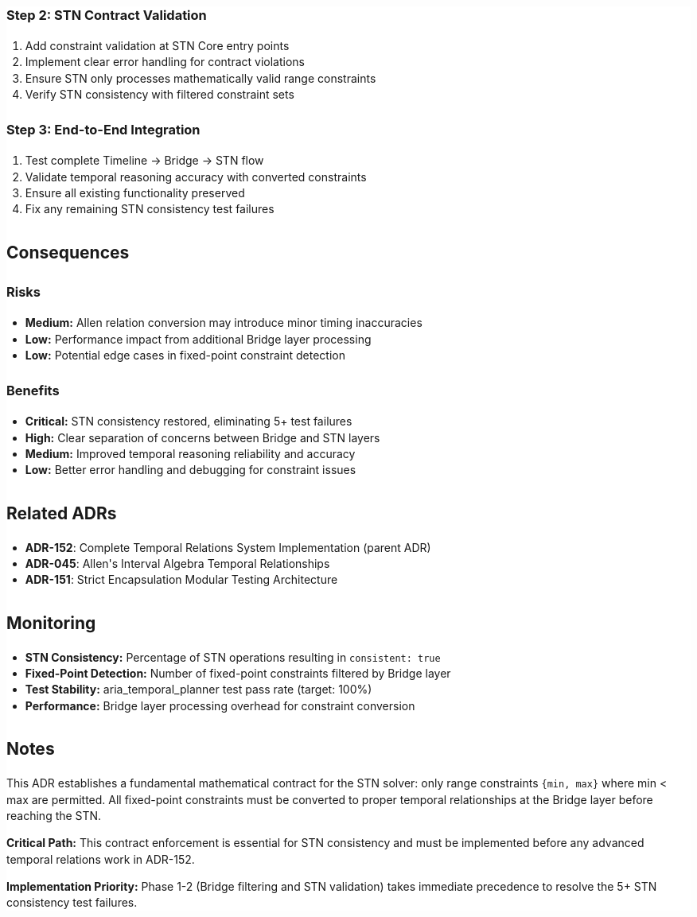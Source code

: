 ### Step 2: STN Contract Validation

1. Add constraint validation at STN Core entry points
2. Implement clear error handling for contract violations
3. Ensure STN only processes mathematically valid range constraints
4. Verify STN consistency with filtered constraint sets

### Step 3: End-to-End Integration

1. Test complete Timeline → Bridge → STN flow
2. Validate temporal reasoning accuracy with converted constraints
3. Ensure all existing functionality preserved
4. Fix any remaining STN consistency test failures

## Consequences

### Risks

- **Medium:** Allen relation conversion may introduce minor timing inaccuracies
- **Low:** Performance impact from additional Bridge layer processing
- **Low:** Potential edge cases in fixed-point constraint detection

### Benefits

- **Critical:** STN consistency restored, eliminating 5+ test failures
- **High:** Clear separation of concerns between Bridge and STN layers
- **Medium:** Improved temporal reasoning reliability and accuracy
- **Low:** Better error handling and debugging for constraint issues

## Related ADRs

- **ADR-152**: Complete Temporal Relations System Implementation (parent ADR)
- **ADR-045**: Allen's Interval Algebra Temporal Relationships
- **ADR-151**: Strict Encapsulation Modular Testing Architecture

## Monitoring

- **STN Consistency:** Percentage of STN operations resulting in `consistent: true`
- **Fixed-Point Detection:** Number of fixed-point constraints filtered by Bridge layer
- **Test Stability:** aria_temporal_planner test pass rate (target: 100%)
- **Performance:** Bridge layer processing overhead for constraint conversion

## Notes

This ADR establishes a fundamental mathematical contract for the STN solver: only range constraints `{min, max}` where min < max are permitted. All fixed-point constraints must be converted to proper temporal relationships at the Bridge layer before reaching the STN.

**Critical Path:** This contract enforcement is essential for STN consistency and must be implemented before any advanced temporal relations work in ADR-152.

**Implementation Priority:** Phase 1-2 (Bridge filtering and STN validation) takes immediate precedence to resolve the 5+ STN consistency test failures.
